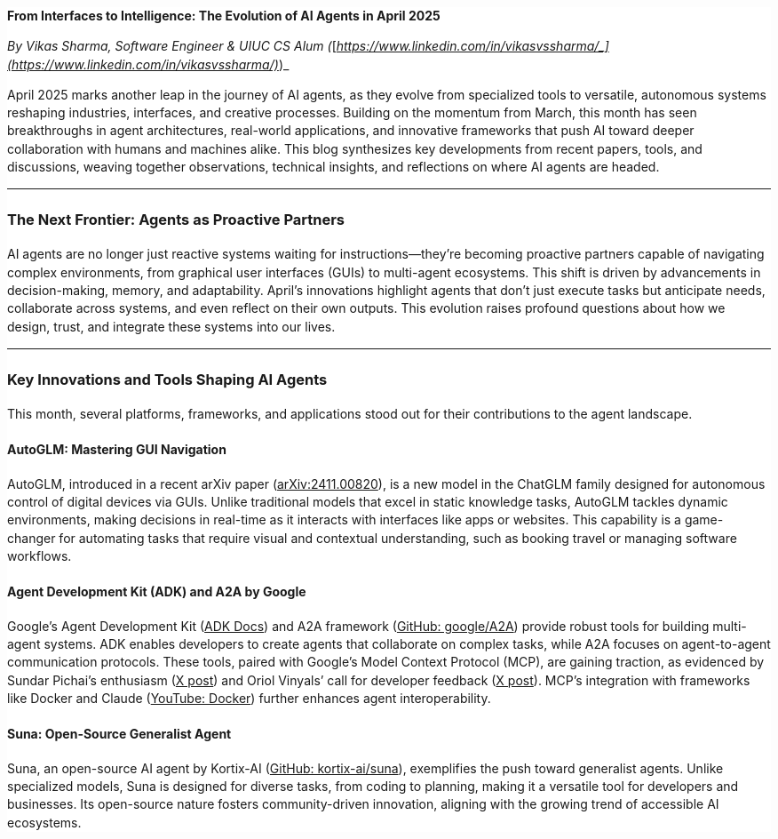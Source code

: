 **From Interfaces to Intelligence: The Evolution of AI Agents in April 2025**

_By Vikas Sharma, Software Engineer & UIUC CS Alum (_[_https://www.linkedin.com/in/vikasvssharma/_](https://www.linkedin.com/in/vikasvssharma/)_)_

April 2025 marks another leap in the journey of AI agents, as they evolve from specialized tools to versatile, autonomous systems reshaping industries, interfaces, and creative processes. Building on the momentum from March, this month has seen breakthroughs in agent architectures, real-world applications, and innovative frameworks that push AI toward deeper collaboration with humans and machines alike. This blog synthesizes key developments from recent papers, tools, and discussions, weaving together observations, technical insights, and reflections on where AI agents are headed.

---

### **The Next Frontier: Agents as Proactive Partners**

AI agents are no longer just reactive systems waiting for instructions—they’re becoming proactive partners capable of navigating complex environments, from graphical user interfaces (GUIs) to multi-agent ecosystems. This shift is driven by advancements in decision-making, memory, and adaptability. April’s innovations highlight agents that don’t just execute tasks but anticipate needs, collaborate across systems, and even reflect on their own outputs. This evolution raises profound questions about how we design, trust, and integrate these systems into our lives.

---

### **Key Innovations and Tools Shaping AI Agents**

This month, several platforms, frameworks, and applications stood out for their contributions to the agent landscape.

#### **AutoGLM: Mastering GUI Navigation**

AutoGLM, introduced in a recent arXiv paper ([arXiv:2411.00820](https://arxiv.org/abs/2411.00820)), is a new model in the ChatGLM family designed for autonomous control of digital devices via GUIs. Unlike traditional models that excel in static knowledge tasks, AutoGLM tackles dynamic environments, making decisions in real-time as it interacts with interfaces like apps or websites. This capability is a game-changer for automating tasks that require visual and contextual understanding, such as booking travel or managing software workflows.

#### **Agent Development Kit (ADK) and A2A by Google**

Google’s Agent Development Kit ([ADK Docs](https://google.github.io/adk-docs/)) and A2A framework ([GitHub: google/A2A](https://github.com/google/A2A)) provide robust tools for building multi-agent systems. ADK enables developers to create agents that collaborate on complex tasks, while A2A focuses on agent-to-agent communication protocols. These tools, paired with Google’s Model Context Protocol (MCP), are gaining traction, as evidenced by Sundar Pichai’s enthusiasm ([X post](https://x.com/sundarpichai/status/1910082615975313788)) and Oriol Vinyals’ call for developer feedback ([X post](https://x.com/OriolVinyalsML/status/1910053783968641123)). MCP’s integration with frameworks like Docker and Claude ([YouTube: Docker](https://www.youtube.com/watch?v=ZhlM4ntQBGI)) further enhances agent interoperability.

#### **Suna: Open-Source Generalist Agent**

Suna, an open-source AI agent by Kortix-AI ([GitHub: kortix-ai/suna](https://github.com/kortix-ai/suna)), exemplifies the push toward generalist agents. Unlike specialized models, Suna is designed for diverse tasks, from coding to planning, making it a versatile tool for developers and businesses. Its open-source nature fosters community-driven innovation, aligning with the growing trend of accessible AI ecosystems.
